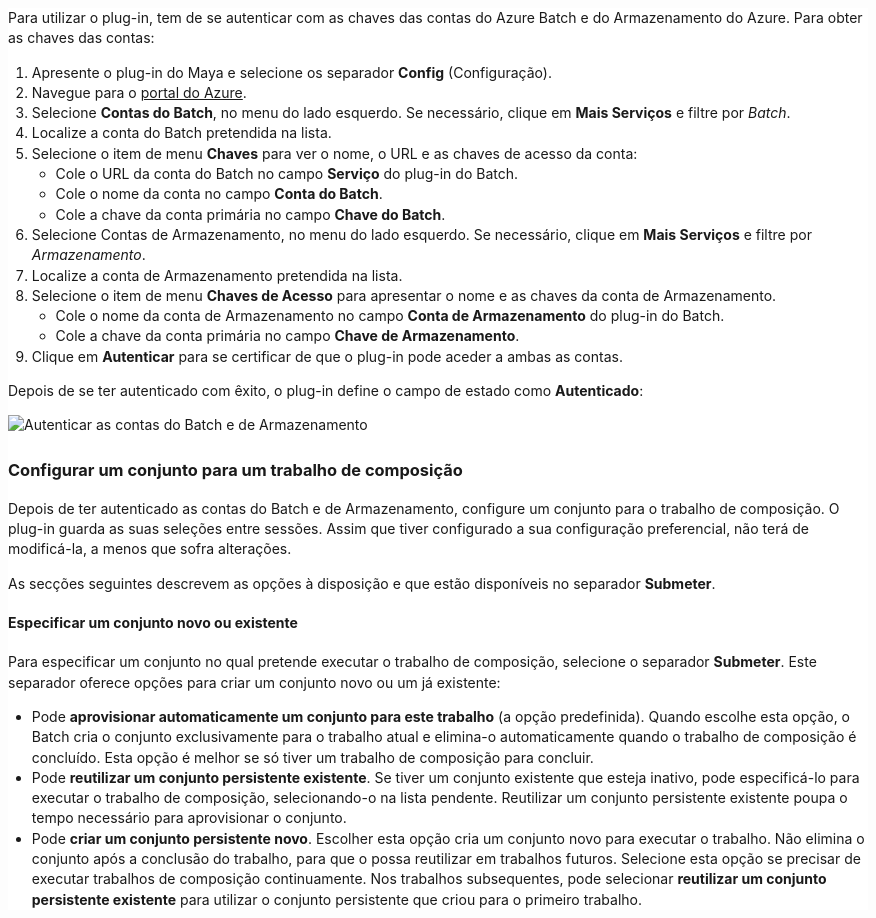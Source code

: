 Para utilizar o plug-in, tem de se autenticar com as chaves das contas do Azure Batch e do Armazenamento do Azure. Para obter as chaves das contas:

1. Apresente o plug-in do Maya e selecione os separador **Config** (Configuração).
2. Navegue para o [portal do Azure](https://portal.azure.com).
3. Selecione **Contas do Batch**, no menu do lado esquerdo. Se necessário, clique em **Mais Serviços** e filtre por _Batch_.
4. Localize a conta do Batch pretendida na lista.
5. Selecione o item de menu **Chaves** para ver o nome, o URL e as chaves de acesso da conta:
    - Cole o URL da conta do Batch no campo **Serviço** do plug-in do Batch.
    - Cole o nome da conta no campo **Conta do Batch**.
    - Cole a chave da conta primária no campo **Chave do Batch**.
7. Selecione Contas de Armazenamento, no menu do lado esquerdo. Se necessário, clique em **Mais Serviços** e filtre por _Armazenamento_.
8. Localize a conta de Armazenamento pretendida na lista.
9. Selecione o item de menu **Chaves de Acesso** para apresentar o nome e as chaves da conta de Armazenamento.
    - Cole o nome da conta de Armazenamento no campo **Conta de Armazenamento** do plug-in do Batch.
    - Cole a chave da conta primária no campo **Chave de Armazenamento**.
10. Clique em **Autenticar** para se certificar de que o plug-in pode aceder a ambas as contas.

Depois de se ter autenticado com êxito, o plug-in define o campo de estado como **Autenticado**: 

![Autenticar as contas do Batch e de Armazenamento](./media/batch-rendering-service/authentication.png)

### <a name="configure-a-pool-for-a-render-job"></a>Configurar um conjunto para um trabalho de composição

Depois de ter autenticado as contas do Batch e de Armazenamento, configure um conjunto para o trabalho de composição. O plug-in guarda as suas seleções entre sessões. Assim que tiver configurado a sua configuração preferencial, não terá de modificá-la, a menos que sofra alterações.

As secções seguintes descrevem as opções à disposição e que estão disponíveis no separador **Submeter**.

#### <a name="specify-a-new-or-existing-pool"></a>Especificar um conjunto novo ou existente

Para especificar um conjunto no qual pretende executar o trabalho de composição, selecione o separador **Submeter**. Este separador oferece opções para criar um conjunto novo ou um já existente:

- Pode **aprovisionar automaticamente um conjunto para este trabalho** (a opção predefinida). Quando escolhe esta opção, o Batch cria o conjunto exclusivamente para o trabalho atual e elimina-o automaticamente quando o trabalho de composição é concluído. Esta opção é melhor se só tiver um trabalho de composição para concluir.
- Pode **reutilizar um conjunto persistente existente**. Se tiver um conjunto existente que esteja inativo, pode especificá-lo para executar o trabalho de composição, selecionando-o na lista pendente. Reutilizar um conjunto persistente existente poupa o tempo necessário para aprovisionar o conjunto.  
- Pode **criar um conjunto persistente novo**. Escolher esta opção cria um conjunto novo para executar o trabalho. Não elimina o conjunto após a conclusão do trabalho, para que o possa reutilizar em trabalhos futuros. Selecione esta opção se precisar de executar trabalhos de composição continuamente. Nos trabalhos subsequentes, pode selecionar **reutilizar um conjunto persistente existente** para utilizar o conjunto persistente que criou para o primeiro trabalho.
